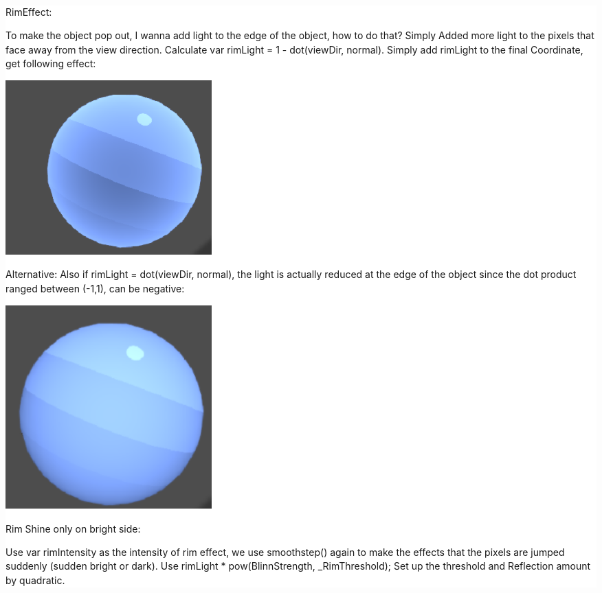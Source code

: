 
RimEffect:

To make the object pop out, I wanna add light to the edge of the object, how to do that?
Simply Added more light to the pixels that face away from the view direction.
Calculate var rimLight = 1 - dot(viewDir, normal).
Simply add rimLight to the final Coordinate, get following effect:

<p align="left">
  <img src="toon4.png"  width="300" >
</p>

Alternative:
Also if  rimLight = dot(viewDir, normal), the light is actually reduced at the edge of the object since the dot product ranged between (-1,1), can be negative:

<p align="left">
  <img src="toon5.png"  width="300" >
</p>


Rim Shine only on bright side:

Use var rimIntensity as the intensity of rim effect, we use smoothstep() again to make the effects that the pixels are jumped suddenly (sudden bright or dark).
Use rimLight * pow(BlinnStrength, _RimThreshold);  Set up the threshold and Reflection amount by quadratic.

<p align="left">
